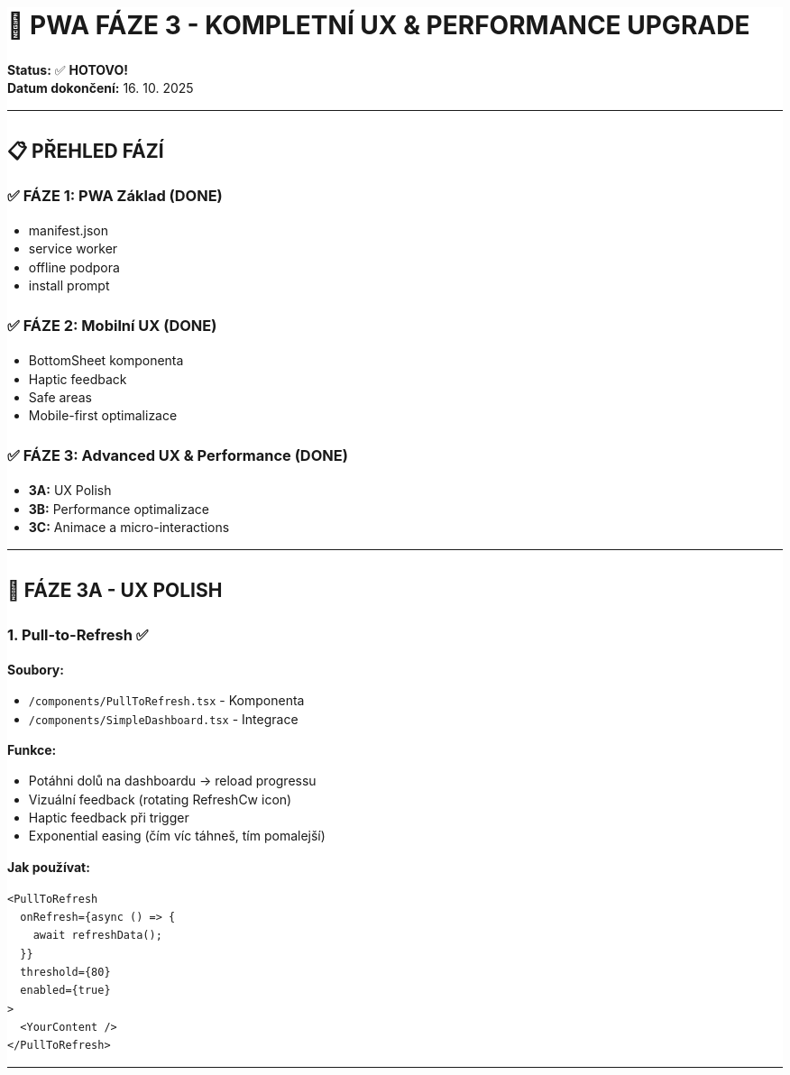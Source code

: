 # 🎉 PWA FÁZE 3 - KOMPLETNÍ UX & PERFORMANCE UPGRADE

**Status:** ✅ **HOTOVO!**  
**Datum dokončení:** 16. 10. 2025

---

## 📋 **PŘEHLED FÁZÍ**

### ✅ **FÁZE 1: PWA Základ** (DONE)
- manifest.json
- service worker
- offline podpora
- install prompt

### ✅ **FÁZE 2: Mobilní UX** (DONE)
- BottomSheet komponenta
- Haptic feedback
- Safe areas
- Mobile-first optimalizace

### ✅ **FÁZE 3: Advanced UX & Performance** (DONE)
- **3A:** UX Polish
- **3B:** Performance optimalizace
- **3C:** Animace a micro-interactions

---

## 🚀 **FÁZE 3A - UX POLISH**

### 1. **Pull-to-Refresh** ✅
**Soubory:**
- `/components/PullToRefresh.tsx` - Komponenta
- `/components/SimpleDashboard.tsx` - Integrace

**Funkce:**
- Potáhni dolů na dashboardu → reload progressu
- Vizuální feedback (rotating RefreshCw icon)
- Haptic feedback při trigger
- Exponential easing (čím víc táhneš, tím pomalejší)

**Jak používat:**
```tsx
<PullToRefresh
  onRefresh={async () => {
    await refreshData();
  }}
  threshold={80}
  enabled={true}
>
  <YourContent />
</PullToRefresh>
```

---
